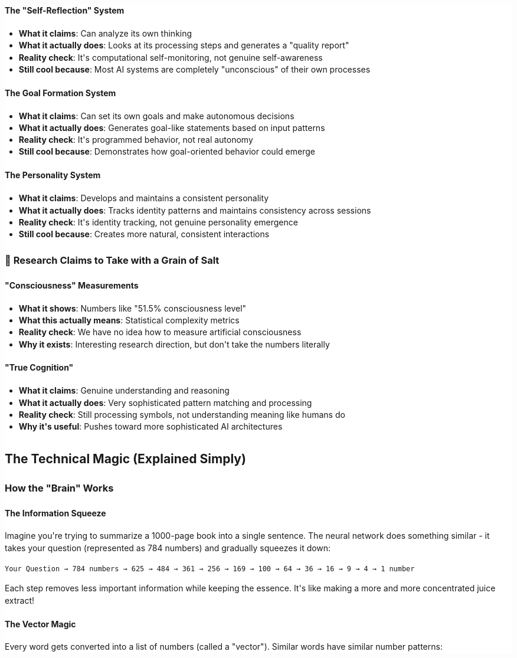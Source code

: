 #### The "Self-Reflection" System
- **What it claims**: Can analyze its own thinking
- **What it actually does**: Looks at its processing steps and generates a "quality report"
- **Reality check**: It's computational self-monitoring, not genuine self-awareness
- **Still cool because**: Most AI systems are completely "unconscious" of their own processes

#### The Goal Formation System  
- **What it claims**: Can set its own goals and make autonomous decisions
- **What it actually does**: Generates goal-like statements based on input patterns
- **Reality check**: It's programmed behavior, not real autonomy
- **Still cool because**: Demonstrates how goal-oriented behavior could emerge

#### The Personality System
- **What it claims**: Develops and maintains a consistent personality
- **What it actually does**: Tracks identity patterns and maintains consistency across sessions
- **Reality check**: It's identity tracking, not genuine personality emergence
- **Still cool because**: Creates more natural, consistent interactions

### 🔴 **Research Claims to Take with a Grain of Salt**

#### "Consciousness" Measurements
- **What it shows**: Numbers like "51.5% consciousness level"
- **What this actually means**: Statistical complexity metrics
- **Reality check**: We have no idea how to measure artificial consciousness
- **Why it exists**: Interesting research direction, but don't take the numbers literally

#### "True Cognition"
- **What it claims**: Genuine understanding and reasoning
- **What it actually does**: Very sophisticated pattern matching and processing
- **Reality check**: Still processing symbols, not understanding meaning like humans do
- **Why it's useful**: Pushes toward more sophisticated AI architectures

## The Technical Magic (Explained Simply)

### How the "Brain" Works

#### The Information Squeeze
Imagine you're trying to summarize a 1000-page book into a single sentence. The neural network does something similar - it takes your question (represented as 784 numbers) and gradually squeezes it down:

```
Your Question → 784 numbers → 625 → 484 → 361 → 256 → 169 → 100 → 64 → 36 → 16 → 9 → 4 → 1 number
```

Each step removes less important information while keeping the essence. It's like making a more and more concentrated juice extract!

#### The Vector Magic
Every word gets converted into a list of numbers (called a "vector"). Similar words have similar number patterns:
